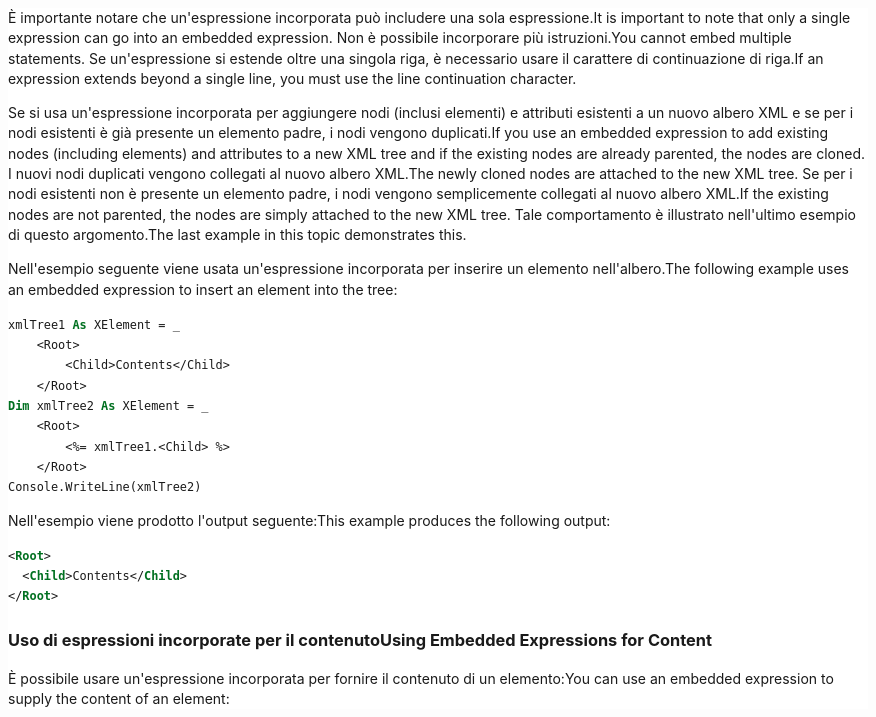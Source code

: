  <span data-ttu-id="9a91f-120">È importante notare che un'espressione incorporata può includere una sola espressione.</span><span class="sxs-lookup"><span data-stu-id="9a91f-120">It is important to note that only a single expression can go into an embedded expression.</span></span> <span data-ttu-id="9a91f-121">Non è possibile incorporare più istruzioni.</span><span class="sxs-lookup"><span data-stu-id="9a91f-121">You cannot embed multiple statements.</span></span> <span data-ttu-id="9a91f-122">Se un'espressione si estende oltre una singola riga, è necessario usare il carattere di continuazione di riga.</span><span class="sxs-lookup"><span data-stu-id="9a91f-122">If an expression extends beyond a single line, you must use the line continuation character.</span></span>  
  
 <span data-ttu-id="9a91f-123">Se si usa un'espressione incorporata per aggiungere nodi (inclusi elementi) e attributi esistenti a un nuovo albero XML e se per i nodi esistenti è già presente un elemento padre, i nodi vengono duplicati.</span><span class="sxs-lookup"><span data-stu-id="9a91f-123">If you use an embedded expression to add existing nodes (including elements) and attributes to a new XML tree and if the existing nodes are already parented, the nodes are cloned.</span></span> <span data-ttu-id="9a91f-124">I nuovi nodi duplicati vengono collegati al nuovo albero XML.</span><span class="sxs-lookup"><span data-stu-id="9a91f-124">The newly cloned nodes are attached to the new XML tree.</span></span> <span data-ttu-id="9a91f-125">Se per i nodi esistenti non è presente un elemento padre, i nodi vengono semplicemente collegati al nuovo albero XML.</span><span class="sxs-lookup"><span data-stu-id="9a91f-125">If the existing nodes are not parented, the nodes are simply attached to the new XML tree.</span></span> <span data-ttu-id="9a91f-126">Tale comportamento è illustrato nell'ultimo esempio di questo argomento.</span><span class="sxs-lookup"><span data-stu-id="9a91f-126">The last example in this topic demonstrates this.</span></span>  
  
 <span data-ttu-id="9a91f-127">Nell'esempio seguente viene usata un'espressione incorporata per inserire un elemento nell'albero.</span><span class="sxs-lookup"><span data-stu-id="9a91f-127">The following example uses an embedded expression to insert an element into the tree:</span></span>  
  
```vb  
xmlTree1 As XElement = _  
    <Root>  
        <Child>Contents</Child>  
    </Root>  
Dim xmlTree2 As XElement = _  
    <Root>  
        <%= xmlTree1.<Child> %>  
    </Root>  
Console.WriteLine(xmlTree2)  
```  
  
 <span data-ttu-id="9a91f-128">Nell'esempio viene prodotto l'output seguente:</span><span class="sxs-lookup"><span data-stu-id="9a91f-128">This example produces the following output:</span></span>  
  
```xml  
<Root>  
  <Child>Contents</Child>  
</Root>  
```  
  
### <a name="using-embedded-expressions-for-content"></a><span data-ttu-id="9a91f-129">Uso di espressioni incorporate per il contenuto</span><span class="sxs-lookup"><span data-stu-id="9a91f-129">Using Embedded Expressions for Content</span></span>  
 <span data-ttu-id="9a91f-130">È possibile usare un'espressione incorporata per fornire il contenuto di un elemento:</span><span class="sxs-lookup"><span data-stu-id="9a91f-130">You can use an embedded expression to supply the content of an element:</span></span>  
  